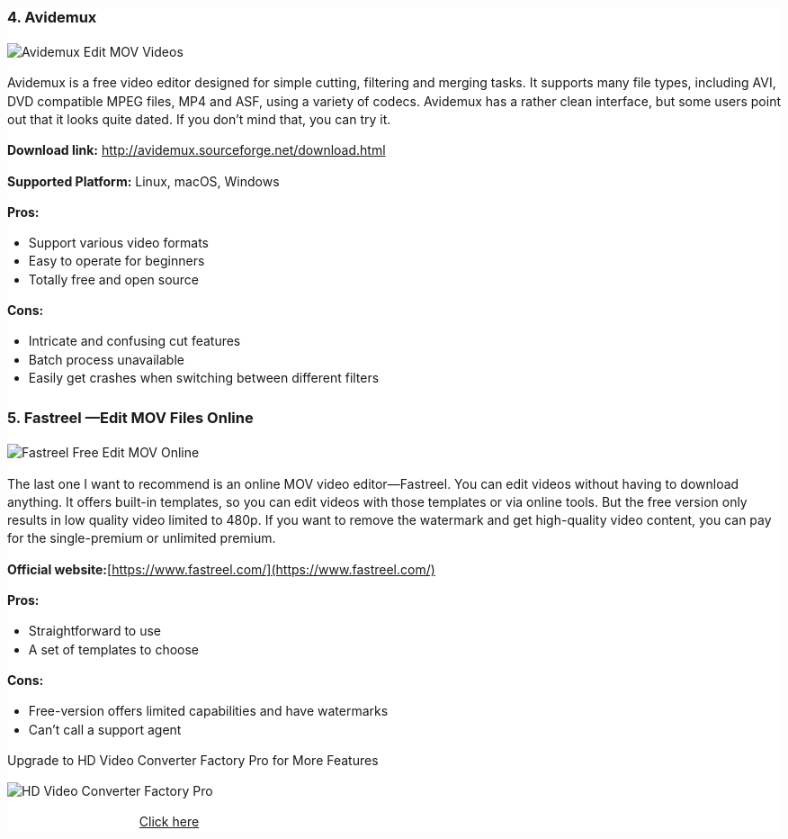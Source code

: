 ### 4\. Avidemux

![Avidemux Edit MOV Videos](https://www.videoconverterfactory.com/tips/imgs-self/free-mov-editor/free-mov-editor-04.webp) 

Avidemux is a free video editor designed for simple cutting, filtering and merging tasks. It supports many file types, including AVI, DVD compatible MPEG files, MP4 and ASF, using a variety of codecs. Avidemux has a rather clean interface, but some users point out that it looks quite dated. If you don’t mind that, you can try it.

**Download link:** <http://avidemux.sourceforge.net/download.html>

**Supported Platform:** Linux, macOS, Windows

**Pros:**

* Support various video formats
* Easy to operate for beginners
* Totally free and open source

**Cons:**

* Intricate and confusing cut features
* Batch process unavailable
* Easily get crashes when switching between different filters

### 5\. Fastreel —Edit MOV Files Online

![Fastreel Free Edit MOV Online](https://www.videoconverterfactory.com/tips/imgs-self/free-mov-editor/free-mov-editor-05.webp) 

The last one I want to recommend is an online MOV video editor—Fastreel. You can edit videos without having to download anything. It offers built-in templates, so you can edit videos with those templates or via online tools. But the free version only results in low quality video limited to 480p. If you want to remove the watermark and get high-quality video content, you can pay for the single-premium or unlimited premium.

**Official website:**[https://www.fastreel.com/](https://www.fastreel.com/)

**Pros:**

* Straightforward to use
* A set of templates to choose

**Cons:**

* Free-version offers limited capabilities and have watermarks
* Can’t call a support agent

Upgrade to HD Video Converter Factory Pro for More Features

![HD Video Converter Factory Pro](https://www.videoconverterfactory.com/tips/img-autofit/single-hd-pro-free.png) 






<span id="1982508">
					<video width="576" height="240" style="cursor:pointer"
           poster="//a.impactradius-go.com/display-clicktoplayimage/1982508.png"
           onclick="if(!this.playClicked){this.play();this.setAttribute('controls',true);this.playClicked=true;}">
	   <source src="//a.impactradius-go.com/display-ad/22993-1982508">
	   <img src="//a.impactradius-go.com/display-clicktoplayimage/1982508.png" style="border: none; height: 100%; width: 100%; object-fit: contain">
	</video>
	<div style="width:360px;text-align:center"><a href="javascript:window.open(decodeURIComponent('https%3A%2F%2Fhomestyler.sjv.io%2Fc%2F5597632%2F1982508%2F22993'), '_blank');void(0);">Click here</a></div>
</span>
<img height="0" width="0" src="https://imp.pxf.io/i/5597632/1982508/22993" style="position:absolute;visibility:hidden;" border="0" />
